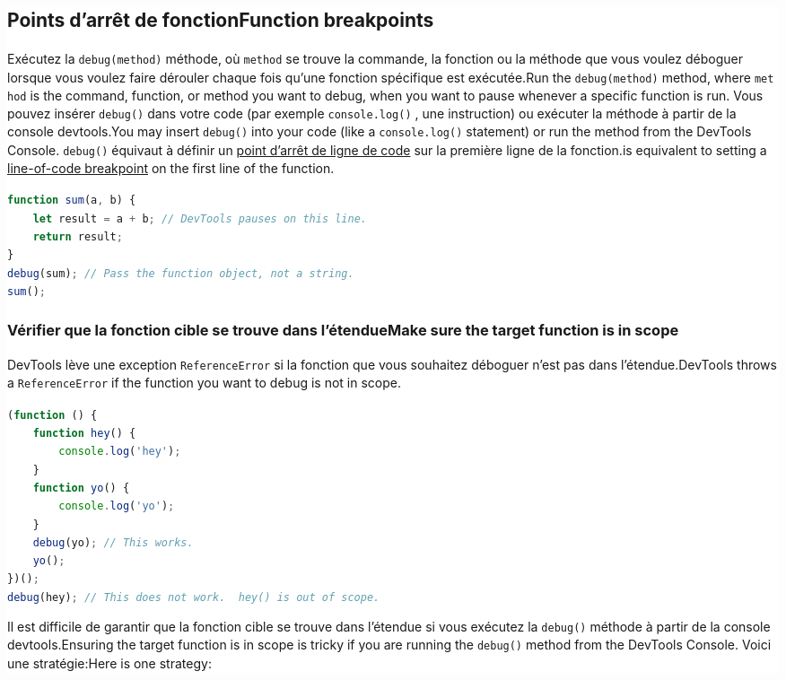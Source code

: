## <span data-ttu-id="5976b-226">Points d’arrêt de fonction</span><span class="sxs-lookup"><span data-stu-id="5976b-226">Function breakpoints</span></span>   

<span data-ttu-id="5976b-227">Exécutez la `debug(method)` méthode, où `method` se trouve la commande, la fonction ou la méthode que vous voulez déboguer lorsque vous voulez faire dérouler chaque fois qu’une fonction spécifique est exécutée.</span><span class="sxs-lookup"><span data-stu-id="5976b-227">Run the `debug(method)` method, where `method` is the command, function, or method you want to debug, when you want to pause whenever a specific function is run.</span></span>  <span data-ttu-id="5976b-228">Vous pouvez insérer `debug()` dans votre code (par exemple `console.log()` , une instruction) ou exécuter la méthode à partir de la console devtools.</span><span class="sxs-lookup"><span data-stu-id="5976b-228">You may insert `debug()` into your code (like a `console.log()` statement) or run the method from the DevTools Console.</span></span>  `debug()` <span data-ttu-id="5976b-229">équivaut à définir un [point d’arrêt de ligne de code](#line-of-code-breakpoints) sur la première ligne de la fonction.</span><span class="sxs-lookup"><span data-stu-id="5976b-229">is equivalent to setting a [line-of-code breakpoint](#line-of-code-breakpoints) on the first line of the function.</span></span>  

```javascript
function sum(a, b) {
    let result = a + b; // DevTools pauses on this line.
    return result;
}
debug(sum); // Pass the function object, not a string.
sum();
```  

### <span data-ttu-id="5976b-230">Vérifier que la fonction cible se trouve dans l’étendue</span><span class="sxs-lookup"><span data-stu-id="5976b-230">Make sure the target function is in scope</span></span>   

<span data-ttu-id="5976b-231">DevTools lève une exception `ReferenceError` si la fonction que vous souhaitez déboguer n’est pas dans l’étendue.</span><span class="sxs-lookup"><span data-stu-id="5976b-231">DevTools throws a `ReferenceError` if the function you want to debug is not in scope.</span></span>  

```javascript
(function () {
    function hey() {
        console.log('hey');
    }
    function yo() {
        console.log('yo');
    }
    debug(yo); // This works.
    yo();
})();
debug(hey); // This does not work.  hey() is out of scope.
```  

<span data-ttu-id="5976b-232">Il est difficile de garantir que la fonction cible se trouve dans l’étendue si vous exécutez la `debug()` méthode à partir de la console devtools.</span><span class="sxs-lookup"><span data-stu-id="5976b-232">Ensuring the target function is in scope is tricky if you are running the `debug()` method from the DevTools Console.</span></span>  <span data-ttu-id="5976b-233">Voici une stratégie:</span><span class="sxs-lookup"><span data-stu-id="5976b-233">Here is one strategy:</span></span>  
